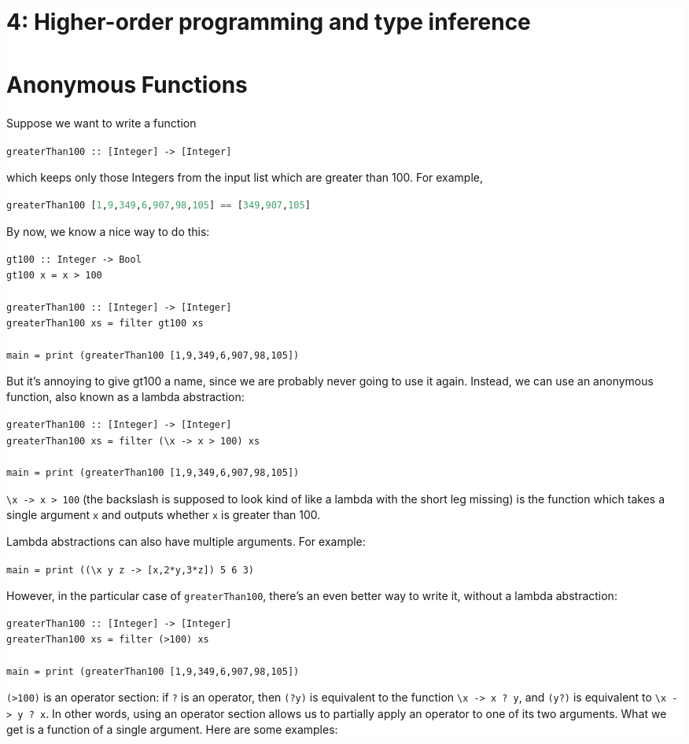 # 4: Higher-order programming and type inference

# Anonymous Functions

Suppose we want to write a function

`greaterThan100 :: [Integer] -> [Integer]`

which keeps only those Integers from the input list which are greater than 100. For example,

```haskell
greaterThan100 [1,9,349,6,907,98,105] == [349,907,105]
```

By now, we know a nice way to do this:

``` active haskell
gt100 :: Integer -> Bool
gt100 x = x > 100

greaterThan100 :: [Integer] -> [Integer]
greaterThan100 xs = filter gt100 xs

main = print (greaterThan100 [1,9,349,6,907,98,105])
```

But it’s annoying to give gt100 a name, since we are probably never going to use it again. Instead, we can use an anonymous function, also known as a lambda abstraction:

```active haskell
greaterThan100 :: [Integer] -> [Integer]
greaterThan100 xs = filter (\x -> x > 100) xs

main = print (greaterThan100 [1,9,349,6,907,98,105])
```

`\x -> x > 100` (the backslash is supposed to look kind of like a lambda with the short leg missing) is the function which takes a single argument `x` and outputs whether `x` is greater than 100.

Lambda abstractions can also have multiple arguments. For example:

``` active haskell
main = print ((\x y z -> [x,2*y,3*z]) 5 6 3)
```

However, in the particular case of `greaterThan100`, there’s an even better way to write it, without a lambda abstraction:

```active haskell
greaterThan100 :: [Integer] -> [Integer]
greaterThan100 xs = filter (>100) xs

main = print (greaterThan100 [1,9,349,6,907,98,105])
```

`(>100)` is an operator section: if `?` is an operator, then `(?y)` is equivalent to the function `\x -> x ? y`, and `(y?)` is equivalent to `\x -> y ? x`. In other words, using an operator section allows us to partially apply an operator to one of its two arguments. What we get is a function of a single argument. Here are some examples:
